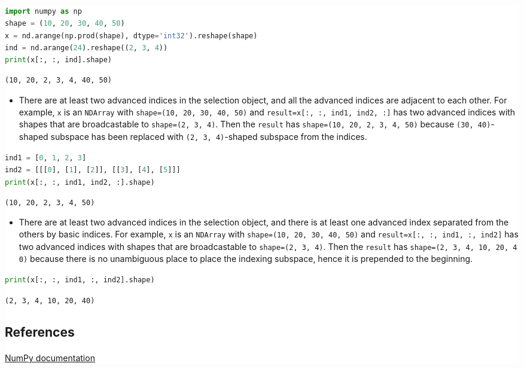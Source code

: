
```python
import numpy as np
shape = (10, 20, 30, 40, 50)
x = nd.arange(np.prod(shape), dtype='int32').reshape(shape)
ind = nd.arange(24).reshape((2, 3, 4))
print(x[:, :, ind].shape)
```

    (10, 20, 2, 3, 4, 40, 50)


- There are at least two advanced indices in the selection object, and all the advanced indices are adjacent to each other. For example, `x` is an `NDArray` with `shape=(10, 20, 30, 40, 50)` and `result=x[:, :, ind1, ind2, :]` has two advanced indices with shapes that are broadcastable to `shape=(2, 3, 4)`. Then the `result` has `shape=(10, 20, 2, 3, 4, 50)` because `(30, 40)`-shaped subspace has been replaced with `(2, 3, 4)`-shaped subspace from the indices.


```python
ind1 = [0, 1, 2, 3]
ind2 = [[[0], [1], [2]], [[3], [4], [5]]]
print(x[:, :, ind1, ind2, :].shape)
```

    (10, 20, 2, 3, 4, 50)


- There are at least two advanced indices in the selection object, and there is at least one advanced index separated from the others by basic indices. For example,  `x` is an `NDArray` with `shape=(10, 20, 30, 40, 50)` and `result=x[:, :, ind1, :, ind2]` has two advanced indices with shapes that are broadcastable to `shape=(2, 3, 4)`. Then the `result` has `shape=(2, 3, 4, 10, 20, 40)` because there is no unambiguous place to place the indexing subspace, hence it is prepended to the beginning.


```python
print(x[:, :, ind1, :, ind2].shape)
```

    (2, 3, 4, 10, 20, 40)

## References

[NumPy documentation](https://docs.scipy.org/doc/numpy-1.13.0/reference/arrays.indexing.html#combining-advanced-and-basic-indexing)


